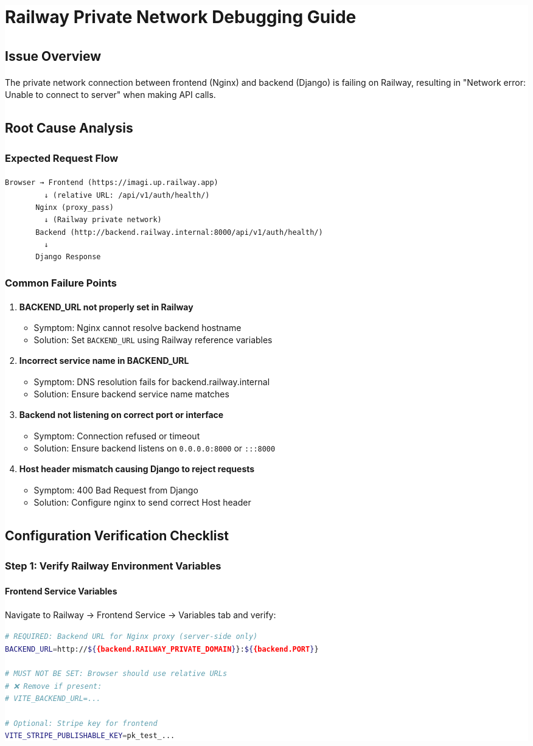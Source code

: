 # Railway Private Network Debugging Guide

## Issue Overview
The private network connection between frontend (Nginx) and backend (Django) is failing on Railway, resulting in "Network error: Unable to connect to server" when making API calls.

## Root Cause Analysis

### Expected Request Flow
```
Browser → Frontend (https://imagi.up.railway.app)
         ↓ (relative URL: /api/v1/auth/health/)
       Nginx (proxy_pass)
         ↓ (Railway private network)
       Backend (http://backend.railway.internal:8000/api/v1/auth/health/)
         ↓
       Django Response
```

### Common Failure Points

1. **BACKEND_URL not properly set in Railway**
   - Symptom: Nginx cannot resolve backend hostname
   - Solution: Set `BACKEND_URL` using Railway reference variables

2. **Incorrect service name in BACKEND_URL**
   - Symptom: DNS resolution fails for backend.railway.internal
   - Solution: Ensure backend service name matches

3. **Backend not listening on correct port or interface**
   - Symptom: Connection refused or timeout
   - Solution: Ensure backend listens on `0.0.0.0:8000` or `:::8000`

4. **Host header mismatch causing Django to reject requests**
   - Symptom: 400 Bad Request from Django
   - Solution: Configure nginx to send correct Host header

## Configuration Verification Checklist

### Step 1: Verify Railway Environment Variables

#### Frontend Service Variables
Navigate to Railway → Frontend Service → Variables tab and verify:

```bash
# REQUIRED: Backend URL for Nginx proxy (server-side only)
BACKEND_URL=http://${{backend.RAILWAY_PRIVATE_DOMAIN}}:${{backend.PORT}}

# MUST NOT BE SET: Browser should use relative URLs
# ❌ Remove if present:
# VITE_BACKEND_URL=...

# Optional: Stripe key for frontend
VITE_STRIPE_PUBLISHABLE_KEY=pk_test_...
```
